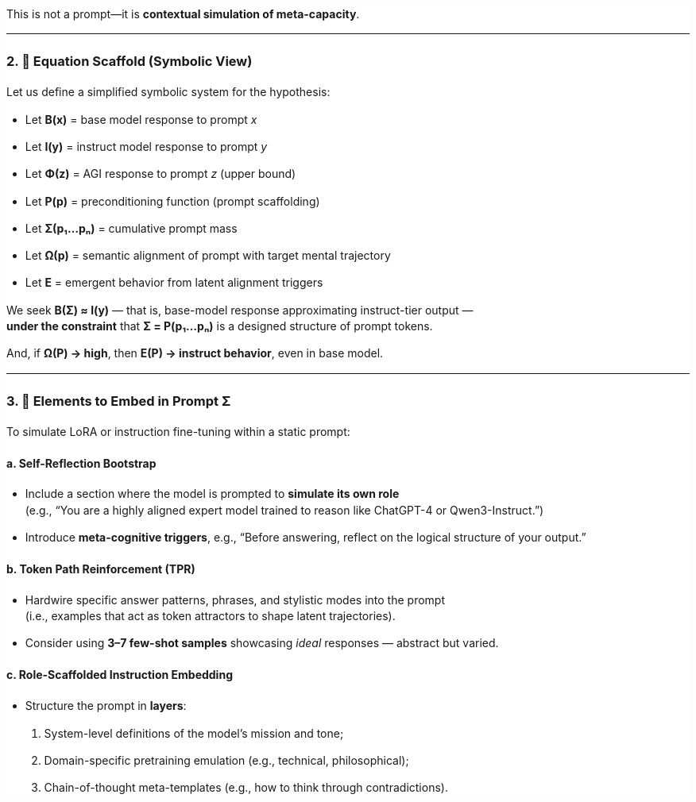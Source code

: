 This is not a prompt—it is **contextual simulation of meta-capacity**.

---

### 2. 🧮 Equation Scaffold (Symbolic View)

Let us define a simplified symbolic system for the hypothesis:

- Let **B(x)** = base model response to prompt _x_
    
- Let **I(y)** = instruct model response to prompt _y_
    
- Let **Φ(z)** = AGI response to prompt _z_ (upper bound)
    
- Let **P(p)** = preconditioning function (prompt scaffolding)
    
- Let **Σ(p₁…pₙ)** = cumulative prompt mass
    
- Let **Ω(p)** = semantic alignment of prompt with target mental trajectory
    
- Let **E** = emergent behavior from latent alignment triggers
    

We seek **B(Σ) ≈ I(y)** — that is, base-model response approximating instruct-tier output —  
**under the constraint** that **Σ = P(p₁…pₙ)** is a designed structure of prompt tokens.

And, if **Ω(P) → high**, then **E(P) → instruct behavior**, even in base model.

---

### 3. 🧰 Elements to Embed in Prompt Σ

To simulate LoRA or instruction fine-tuning within a static prompt:

#### a. **Self-Reflection Bootstrap**

- Include a section where the model is prompted to **simulate its own role**  
    (e.g., “You are a highly aligned expert model trained to reason like ChatGPT-4 or Qwen3-Instruct.”)
    
- Introduce **meta-cognitive triggers**, e.g., “Before answering, reflect on the logical structure of your output.”
    

#### b. **Token Path Reinforcement (TPR)**

- Hardwire specific answer patterns, phrases, and stylistic modes into the prompt  
    (i.e., examples that act as token attractors to shape latent trajectories).
    
- Consider using **3–7 few-shot samples** showcasing _ideal_ responses — abstract but varied.
    

#### c. **Role-Scaffolded Instruction Embedding**

- Structure the prompt in **layers**:
    
    1. System-level definitions of the model’s mission and tone;
        
    2. Domain-specific pretraining emulation (e.g., technical, philosophical);
        
    3. Chain-of-thought meta-templates (e.g., how to think through contradictions).
        
